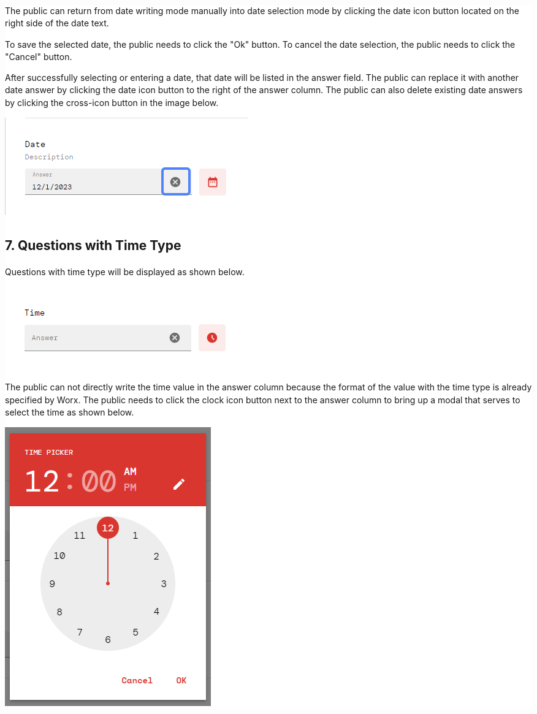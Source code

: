 The public can return from date writing mode manually into date selection mode by clicking the date icon button located on the right side of the date text.

To save the selected date, the public needs to click the "Ok" button. To cancel the date selection, the public needs to click the "Cancel" button.

After successfully selecting or entering a date, that date will be listed in the answer field. The public can replace it with another date answer by clicking the date icon button to the right of the answer column. The public can also delete existing date answers by clicking the cross-icon button in the image below.

![](/img/screenshots/website-application-usage/fill-form/filling-form/filling-form-14.png#center)

## 7. Questions with Time Type

Questions with time type will be displayed as shown below.

![](/img/screenshots/website-application-usage/fill-form/filling-form/filling-form-15.png#center)

The public can not directly write the time value in the answer column because the format of the value with the time type is already specified by Worx. The public needs to click the clock icon button next to the answer column to bring up a modal that serves to select the time as shown below.

![](/img/screenshots/website-application-usage/fill-form/filling-form/filling-form-16.png#center)
